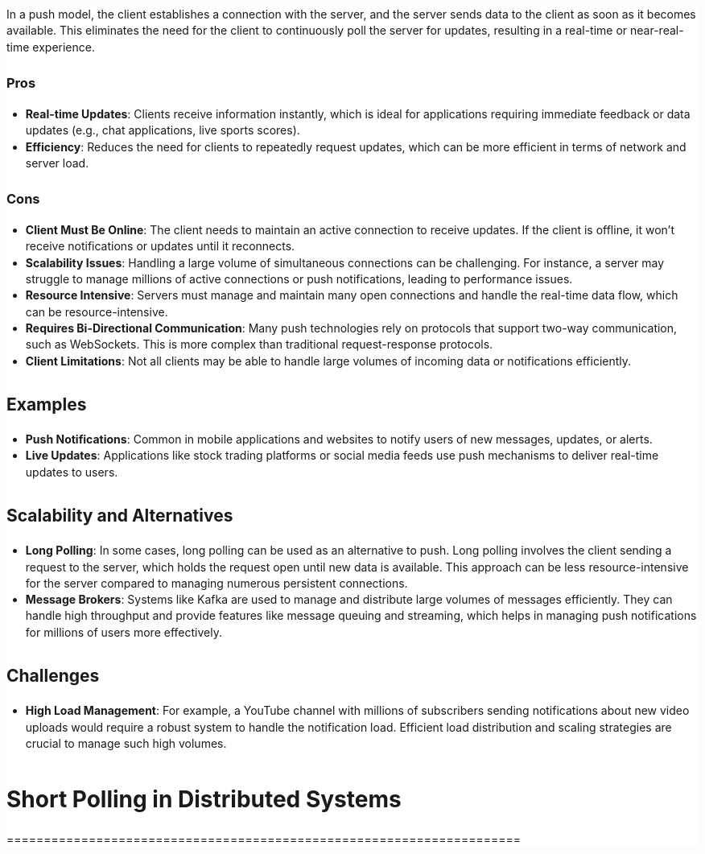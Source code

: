 In a push model, the client establishes a connection with the server, and the server sends data to the client as soon as it becomes available. This eliminates the need for the client to continuously poll the server for updates, resulting in a real-time or near-real-time experience.

### Pros

* **Real-time Updates**: Clients receive information instantly, which is ideal for applications requiring immediate feedback or data updates (e.g., chat applications, live sports scores).
* **Efficiency**: Reduces the need for clients to repeatedly request updates, which can be more efficient in terms of network and server load.

### Cons

* **Client Must Be Online**: The client needs to maintain an active connection to receive updates. If the client is offline, it won’t receive notifications or updates until it reconnects.
* **Scalability Issues**: Handling a large volume of simultaneous connections can be challenging. For instance, a server may struggle to manage millions of active connections or push notifications, leading to performance issues.
* **Resource Intensive**: Servers must manage and maintain many open connections and handle the real-time data flow, which can be resource-intensive.
* **Requires Bi-Directional Communication**: Many push technologies rely on protocols that support two-way communication, such as WebSockets. This is more complex than traditional request-response protocols.
* **Client Limitations**: Not all clients may be able to handle large volumes of incoming data or notifications efficiently.

## Examples

* **Push Notifications**: Common in mobile applications and websites to notify users of new messages, updates, or alerts.
* **Live Updates**: Applications like stock trading platforms or social media feeds use push mechanisms to deliver real-time updates to users.

## Scalability and Alternatives

* **Long Polling**: In some cases, long polling can be used as an alternative to push. Long polling involves the client sending a request to the server, which holds the request open until new data is available. This approach can be less resource-intensive for the server compared to managing numerous persistent connections.
* **Message Brokers**: Systems like Kafka are used to manage and distribute large volumes of messages efficiently. They can handle high throughput and provide features like message queuing and streaming, which helps in managing push notifications for millions of users more effectively.

## Challenges

* **High Load Management**: For example, a YouTube channel with millions of subscribers sending notifications about new video uploads would require a robust system to handle the notification load. Efficient load distribution and scaling strategies are crucial to manage such high volumes.


# Short Polling in Distributed Systems
=====================================================================
